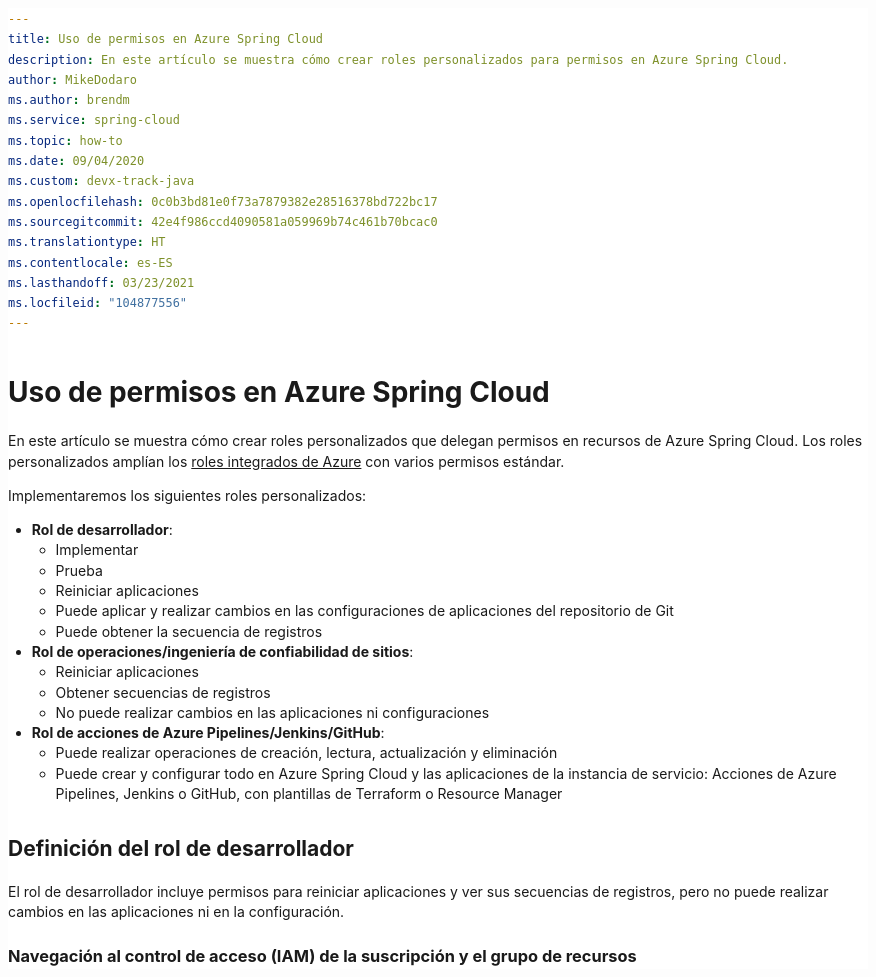 ```yaml
---
title: Uso de permisos en Azure Spring Cloud
description: En este artículo se muestra cómo crear roles personalizados para permisos en Azure Spring Cloud.
author: MikeDodaro
ms.author: brendm
ms.service: spring-cloud
ms.topic: how-to
ms.date: 09/04/2020
ms.custom: devx-track-java
ms.openlocfilehash: 0c0b3bd81e0f73a7879382e28516378bd722bc17
ms.sourcegitcommit: 42e4f986ccd4090581a059969b74c461b70bcac0
ms.translationtype: HT
ms.contentlocale: es-ES
ms.lasthandoff: 03/23/2021
ms.locfileid: "104877556"
---
```

# <a name="how-to-use-permissions-in-azure-spring-cloud"></a>Uso de permisos en Azure Spring Cloud
En este artículo se muestra cómo crear roles personalizados que delegan permisos en recursos de Azure Spring Cloud. Los roles personalizados amplían los [roles integrados de Azure](../role-based-access-control/built-in-roles.md) con varios permisos estándar.

Implementaremos los siguientes roles personalizados:

* **Rol de desarrollador**: 
    * Implementar
    * Prueba
    * Reiniciar aplicaciones
    * Puede aplicar y realizar cambios en las configuraciones de aplicaciones del repositorio de Git
    * Puede obtener la secuencia de registros
* **Rol de operaciones/ingeniería de confiabilidad de sitios**: 
    * Reiniciar aplicaciones
    * Obtener secuencias de registros
    * No puede realizar cambios en las aplicaciones ni configuraciones
* **Rol de acciones de Azure Pipelines/Jenkins/GitHub**:
    * Puede realizar operaciones de creación, lectura, actualización y eliminación
    * Puede crear y configurar todo en Azure Spring Cloud y las aplicaciones de la instancia de servicio: Acciones de Azure Pipelines, Jenkins o GitHub, con plantillas de Terraform o Resource Manager

## <a name="define-developer-role"></a>Definición del rol de desarrollador

El rol de desarrollador incluye permisos para reiniciar aplicaciones y ver sus secuencias de registros, pero no puede realizar cambios en las aplicaciones ni en la configuración.

### <a name="navigate-subscription-and-resource-group-access-control-iam"></a>Navegación al control de acceso (IAM) de la suscripción y el grupo de recursos
